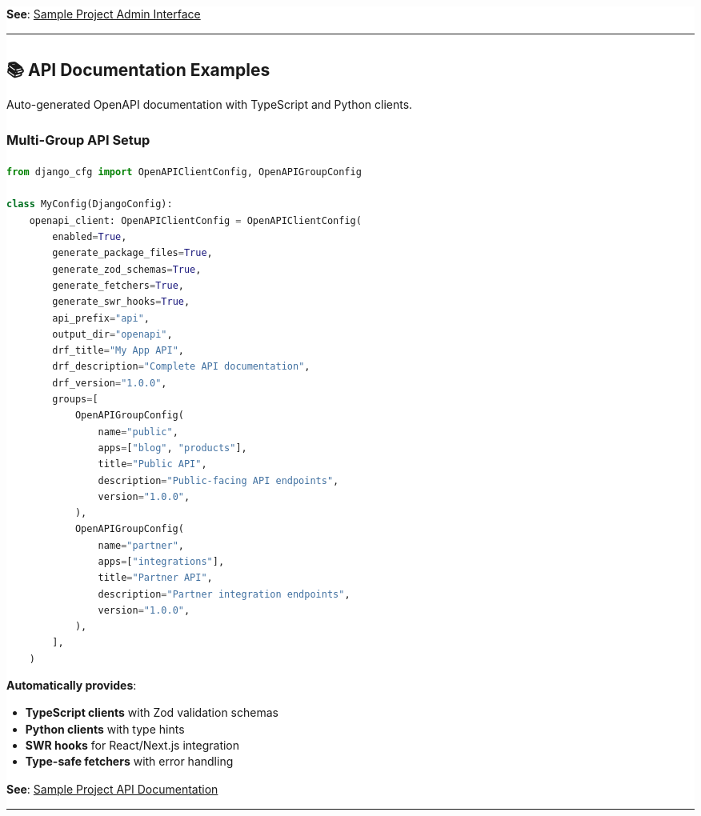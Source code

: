 **See**: [Sample Project Admin Interface](./sample-project/admin-interface)

---

## 📚 API Documentation Examples

Auto-generated OpenAPI documentation with TypeScript and Python clients.

### Multi-Group API Setup
```python
from django_cfg import OpenAPIClientConfig, OpenAPIGroupConfig

class MyConfig(DjangoConfig):
    openapi_client: OpenAPIClientConfig = OpenAPIClientConfig(
        enabled=True,
        generate_package_files=True,
        generate_zod_schemas=True,
        generate_fetchers=True,
        generate_swr_hooks=True,
        api_prefix="api",
        output_dir="openapi",
        drf_title="My App API",
        drf_description="Complete API documentation",
        drf_version="1.0.0",
        groups=[
            OpenAPIGroupConfig(
                name="public",
                apps=["blog", "products"],
                title="Public API",
                description="Public-facing API endpoints",
                version="1.0.0",
            ),
            OpenAPIGroupConfig(
                name="partner",
                apps=["integrations"],
                title="Partner API",
                description="Partner integration endpoints",
                version="1.0.0",
            ),
        ],
    )
```

**Automatically provides**:
- **TypeScript clients** with Zod validation schemas
- **Python clients** with type hints
- **SWR hooks** for React/Next.js integration
- **Type-safe fetchers** with error handling

**See**: [Sample Project API Documentation](./sample-project/api-documentation)

---
